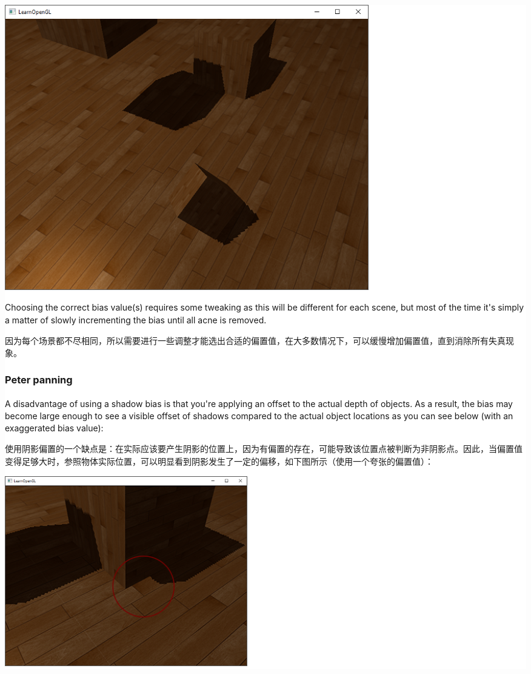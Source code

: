 ![With Bias](/assets/img/post/LearnOpenGL-AdvancedLighting-Shadows-ShadowMapping-WithBias.png)

Choosing the correct bias value(s) requires some tweaking as this will be different for each scene, but most of the time it's simply a matter of slowly incrementing the bias until all acne is removed.

因为每个场景都不尽相同，所以需要进行一些调整才能选出合适的偏置值，在大多数情况下，可以缓慢增加偏置值，直到消除所有失真现象。

### Peter panning

A disadvantage of using a shadow bias is that you're applying an offset to the actual depth of objects. As a result, the bias may become large enough to see a visible offset of shadows compared to the actual object locations as you can see below (with an exaggerated bias value):

使用阴影偏置的一个缺点是：在实际应该要产生阴影的位置上，因为有偏置的存在，可能导致该位置点被判断为非阴影点。因此，当偏置值变得足够大时，参照物体实际位置，可以明显看到阴影发生了一定的偏移，如下图所示（使用一个夸张的偏置值）：

![Peter Panning](/assets/img/post/LearnOpenGL-AdvancedLighting-Shadows-ShadowMapping-PeterPanning.png)
